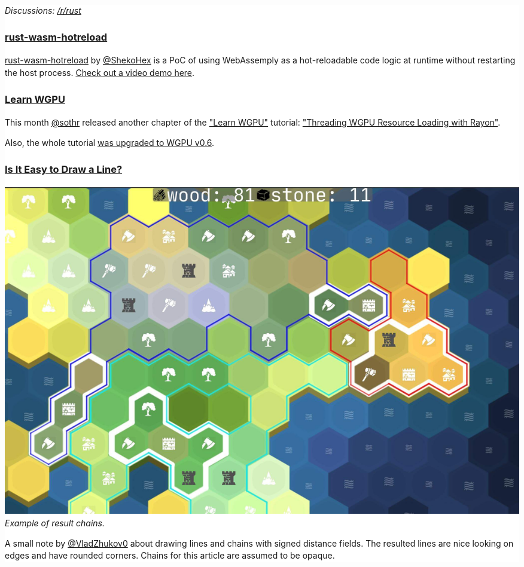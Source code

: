 _Discussions:
[/r/rust](https://reddit.com/r/rust/comments/j0ajdy/so_you_want_to_livereload_rust)_

[fasterthanlime-post]: https://fasterthanli.me/articles/so-you-want-to-live-reload-rust
[@fasterthanlime]: https://fasterthanli.me/

### [rust-wasm-hotreload]

[rust-wasm-hotreload] by [@ShekoHex] is a PoC of using WebAssemply
as a hot-reloadable code logic at runtime without restarting the host process.
[Check out a video demo here][rust-wasm-hotreload-video].

[@ShekoHex]: https://twitter.com/ShekoHex
[rust-wasm-hotreload]: https://github.com/shekohex/rust-wasm-hotreload
[rust-wasm-hotreload-video]: https://twitter.com/ShekoHex/status/1302973994417651714

### [Learn WGPU][learn-wgpu]

This month [@sothr] released another chapter
of the ["Learn WGPU"][learn-wgpu] tutorial:
["Threading WGPU Resource Loading with Rayon"][learn-wgpu-threading].

Also, the whole tutorial [was upgraded to WGPU v0.6][learn-wgpu-upgrade].

[@sothr]: https://github.com/sothr
[learn-wgpu]: https://sotrh.github.io/learn-wgpu
[learn-wgpu-threading]: https://sotrh.github.io/learn-wgpu/intermediate/tutorial13-threading
[learn-wgpu-upgrade]: https://sotrh.github.io/learn-wgpu/news/#_0-6

### [Is It Easy to Draw a Line?][Lines]

![hexagonal strategy map with region borders](lines_hexstrat.jpeg)
_Example of result chains._

A small note by [@VladZhukov0] about drawing lines and chains
with signed distance fields.
The resulted lines are nice looking on edges and have rounded corners.
Chains for this article are assumed to be opaque.


[Rust]: https://rust-lang.org
[join]: https://github.com/rust-gamedev/wg#join-the-fun
[pr]: https://github.com/rust-gamedev/rust-gamedev.github.io
[coordination]: https://github.com/rust-gamedev/rust-gamedev.github.io/issues?q=label%3Acoordination
[veloren]: https://veloren.net
[veloren-interview]: https://rustgamedev.com/episodes/interview-with-team-veloren
[abstreet]: https://abstreet.org
[mkirk]: https://github.com/michaelkirk
[NoSuchThingAsRandom]: https://github.com/NoSuchThingAsRandom/
[garden]: https://epcc.itch.io/garden
[garden-devlog]: https://cyberplant.xyz/posts/september/
[galangua]: https://tyfkda.github.io/galangua/
[galangua-src]: https://github.com/tyfkda/galangua
[@tyfkda]: https://twitter.com/tyfkda
[Way of Rhea]: https://store.steampowered.com/app/1110620/Way_of_Rhea/
[@AnthropicSt]: https://twitter.com/anthropicst
[@masonremaley]: https://twitter.com/masonremaley
[anthropic-newsletter]: https://www.anthropicstudios.com/newsletter/signup/tech
[Citybound]: https://aeplay.org/citybound
[Anselm Eickhoff]: https://twitter.com/ae_play
[a small demo]: https://reddit.com/r/Citybound/comments/j2xg2s/sneak_peek_custom_procedural_architecture
[Tom Leys]: https://twitter.com/RecallSingular1
[recall-s-sept-text]: https://medium.com/@recallsingularity/recall-singularity-in-sep-2020-e2f33a85fd7c
[recall-s-sept-video]: https://youtube.com/watch?v=kUIiU9LtOFY
[Mimas]: https://github.com/est31/mimas
[gallery]: https://imgur.com/a/vvo7len
[noxfutura]: https://github.com/thebracket/noxfutura
[thebracket]: https://bracketproductions.com
[noxfutura-reddit]: https://reddit.com/r/roguelikedev/comments/ivgdnj/sharing_saturday_329/g5t5lo0
[@Roal_Yr]: https://twitter.com/Roal_Yr
[@pGLOWrpg]: https://twitter.com/pglowrpg
[pGLOWrpg repo]: https://github.com/roalyr/pglowrpg
[@captainfleppo]: https://twitter.com/captainfleppo
[bevy]: https://bevyengine.org
[zemeroth]: https://github.com/ozkriff/zemeroth
[@ozkriff]: https://twitter.com/ozkriff
[zemeroth-bombs]: https://twitter.com/ozkriff/status/1304458740758970368
[zemeroth-abilities]: https://twitter.com/ozkriff/status/1300817277714075648
[zemeroth-assets]: https://twitter.com/ozkriff/status/1297239743269412864
[zemeroth-zsort]: https://twitter.com/ozkriff/status/1310603877507620865
[zemeroth-text]: https://twitter.com/ozkriff/status/1306651821314891776
[zemeroth-audio]: https://twitter.com/ozkriff/status/1303736184045174785
[resvg]: https://lib.rs/resvg
[akigi]: https://akigi.com
[BUGOUT]: https://github.com/Terkwood/BUGOUT
[KataGo]: https://github.com/lightvector/KataGo
[Sabaki]: https://github.com/SabakiHQ/Sabaki
[nv-devboard]: https://developer.nvidia.com/embedded/jetson-nano-developer-kit
[tetris-bane]: https://andrew-jones.itch.io/tetris-bane
[tetris-bane-src]: https://github.com/andii1701/tetris-bane
[rust-sdl2]: https://github.com/Rust-SDL2/rust-sdl2
[ggez]: https://ggez.rs/
[space_shooter_rs]: https://github.com/amethyst/space_shooter_rs
[Amethyst]: https://amethyst.rs
[Carlo Supina]: https://twitter.com/carlosupina
[Micah Tigley]: https://twitter.com/micah_tigley
[carlo-blog-post]: https://micronote.tech/2020/10/How-to-Revive-a-Dead-Project
[micah-blog-post]: https://mtigley.dev/posts/contributing_to_spaceshooter_rs
[Lines]: https://vladjuckov.github.io/hqlines/
[@VladZhukov0]: https://twitter.com/VladZhukov0
[tera]: https://tera.netlify.app
[OpenGL Preprocessor for Rust]: https://codecrash.me/an-opengl-preprocessor-for-rust
[@hugopeixoto]: https://twitter.com/hugopeixoto
[hugopeixoto-p1]: https://hugopeixoto.net/articles/rust-gamedev-ecs-bevy.html
[hugopeixoto-p2]: https://hugopeixoto.net/articles/rust-gamedev-ecs-bevy-p2.html
[bevy]: https://bevyengine.org
[@TantanDev]: https://twitter.com/TantanDev
[bevy-flappy-video]: https://youtube.com/watch?v=Qjc0V58lB7A
[bevy-flappy-src]: https://github.com/TanTanDev/flappy_bevy
[gi-post]: https://reddit.com/r/rust_gamedev/comments/ixocl2/real_time_diffuse_global_illumination
[DI2edd]: https://reddit.com/u/DI2edd
[embree-rs]: https://github.com/Twinklebear/embree-rs
[nalgebra]: https://github.com/dimforge/nalgebra
[legion]: https://github.com/amethyst/legion
[legion-0-3]: https://amethyst.rs/posts/legion-ecs-v0.3
[Thunderdome]: https://github.com/LPGhatguy/thunderdome
[generational-arena]: https://crates.io/crates/generational-arena
[slotmap]: https://crates.io/crates/slotmap
[slab]: https://crates.io/crates/slab
[ABA Problem]: https://en.wikipedia.org/wiki/ABA_problem
[Fontdue]: https://github.com/mooman219/fontdue
[ttf-parser]: https://github.com/RazrFalcon/ttf-parser
[ultraviolet]: https://crates.io/crates/ultraviolet
[ultraviolet-v0-6]: https://fusha.moe/blog/posts/ultraviolet-0.6
[@fu5ha]: https://twitter.com/fu5ha
[mint]: https://github.com/kvark/mint
[Mun]: https://mun-lang.org
[mun-september]: https://mun-lang.org/blog/2020/10/01/this-month-september/
[audir]: https://github.com/norse-rs/audir
[dasp]: https://github.com/RustAudio/dasp
[Crevice]: https://github.com/LPGhatguy/crevice
[Rust 1.46.0]: https://blog.rust-lang.org/2020/08/27/Rust-1.46.0.html
[mint]: https://github.com/kvark/mint
[FemtoVG]: https://github.com/femtovg/femtovg
[nanovg]: https://github.com/memononen/nanovg
[gpupathrender.pdf]: https://github.com/femtovg/femtovg/blob/master/assets/gpupathrender.pdf
[gfx-rs]: https://github.com/gfx-rs/gfx
[gfx-portability]: https://github.com/gfx-rs/portability
[khr-portability]: https://www.khronos.org/registry/vulkan/specs/1.2-extensions/man/html/VK_KHR_portability_subset.html
[vange-rs]: https://github.com/kvark/vange-rs
[Riddle]: https://github.com/vickles/riddle
[riddle-docs]: https://vickles.github.io/riddle/0.1.0/riddle
[bracket-lib]: https://github.com/thebracket/bracket-lib
[@blackfuture]: https://patreon.com/blackfuture
[rltk-cpp]: https://github.com/thebracket/rltk
[macroquad]: https://github.com/not-fl3/macroquad
[miniquad]: https://github.com/not-fl3/miniquad
[article-screen-reading]: https://not-fl3.github.io/platformer-book/screen-reading.html
[shadertoy-web]: https://not-fl3.github.io/miniquad-samples/shadertoy.html
[shadertoy-src]: https://github.com/not-fl3/macroquad/blob/master/examples/shadertoy.rs
[macroquad-doc]: https://docs.rs/macroquad/0.3.0-alpha.0/macroquad/index.html
[@fedor_games]: https://twitter.com/fedor_games
[@not-fl3]: https://github.com/not-fl3
[sponsors]: https://github.com/sponsors/not-fl3
[tetra]: https://github.com/17cupsofcoffee/tetra
[tetra-05]: https://twitter.com/17cupsofcoffee/status/1301210538299609088
[tetra-changelog]: https://github.com/17cupsofcoffee/tetra/blob/main/CHANGELOG.md
[puppetmaster]: https://github.com/puppetmaster-
[tetrapack]: https://github.com/puppetmaster-/tetrapack
[bevy]: https://bevyengine.org
[bevy-repo]: https://github.com/bevyengine/bevy
[bevy-0-2]: https://bevyengine.org/news/bevy-0-2
[bevy-sponsors]: https://github.com/sponsors/cart
[rg3d]: https://github.com/mrDIMAS/rg3d
[rg3d_twit]: https://twitter.com/DmitryS36934349/status/1312836831390687232
[rg3d_discord]: https://discord.gg/xENF5Uh
[rg3d_twitter]: https://twitter.com/DmitryS36934349
[rusty-editor]: https://github.com/mrDIMAS/rusty-editor
[godot]: http://godotengine.org
[godot-rust-site]: https://godot-rust.github.io/
[godot-rust-v0-9]: https://godot-rust.github.io/release-notes/0-9-0/
[godot-rust-migration]: https://godot-rust.github.io/book/migrating-0-8.html
[embark.rs]: https://embark.rs
[embark-open-issues]: https://github.com/search?q=user:EmbarkStudios+state:open
[winit-issues]: https://github.com/rust-windowing/winit/issues?utf8=✓&q=is%3Aissue+is%3Aopen+label%3A%22status%3A+help+wanted%22+label%3A%22Good+first+issue%22
[gfx-issues]: https://github.com/gfx-rs/gfx/issues?q=is%3Aissue+is%3Aopen+label%3Acontributor-friendly
[wgpu-help-wanted]: https://github.com/gfx-rs/wgpu-rs/issues?q=is%3Aissue+is%3Aopen+label%3A%22help+wanted%22
[luminance-fruits]: https://github.com/phaazon/luminance-rs/issues?q=is%3Aissue+is%3Aopen+label%3A%22low+hanging+fruit%22
[ggez-issues]: https://github.com/ggez/ggez/labels/%2AGOOD%20FIRST%20ISSUE%2A
[veloren-beginner]: https://gitlab.com/veloren/veloren/issues?label_name=beginner
[amethyst-issues]: https://github.com/amethyst/amethyst/issues?q=is%3Aissue+is%3Aopen+label%3A%22good+first+issue%22
[abstreet-issues]: https://github.com/dabreegster/abstreet/issues?q=is%3Aissue+is%3Aopen+label%3A%22good+first+issue%22
[mun-issues]: https://github.com/mun-lang/mun/labels/good%20first%20issue
[simm-issues]: https://github.com/mkhan45/SIMple-Mechanics/labels/good%20first%20issue
[bevy-issues]: https://github.com/bevyengine/bevy/labels/good%20first%20issue
[/r/rust_gamedev]: https://reddit.com/r/rust_gamedev
[@rust_gamedev]: https://twitter.com/rust_gamedev